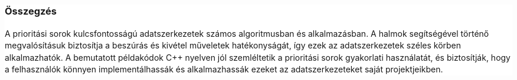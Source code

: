 ### Összegzés

A prioritási sorok kulcsfontosságú adatszerkezetek számos algoritmusban és alkalmazásban. A halmok segítségével történő megvalósításuk biztosítja a beszúrás és kivétel műveletek hatékonyságát, így ezek az adatszerkezetek széles körben alkalmazhatók. A bemutatott példakódok C++ nyelven jól szemléltetik a prioritási sorok gyakorlati használatát, és biztosítják, hogy a felhasználók könnyen implementálhassák és alkalmazhassák ezeket az adatszerkezeteket saját projektjeikben.


